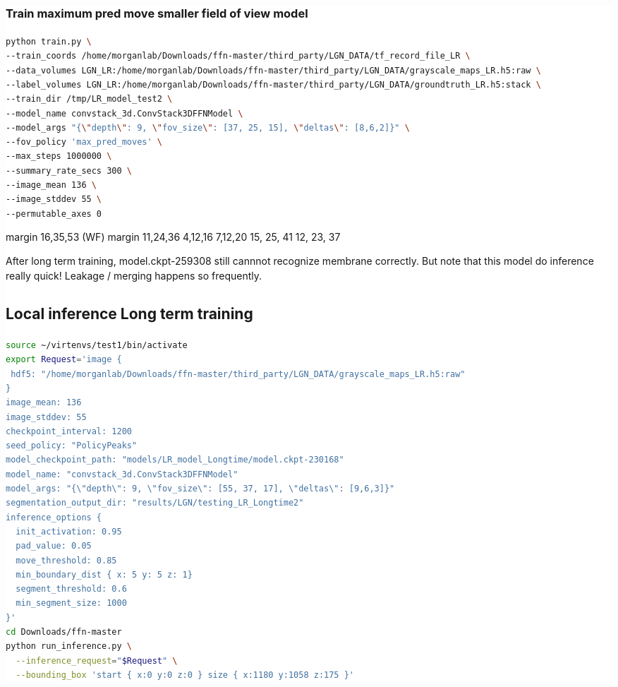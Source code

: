 
### Train maximum pred move smaller field of view model 
```bash
python train.py \
--train_coords /home/morganlab/Downloads/ffn-master/third_party/LGN_DATA/tf_record_file_LR \
--data_volumes LGN_LR:/home/morganlab/Downloads/ffn-master/third_party/LGN_DATA/grayscale_maps_LR.h5:raw \
--label_volumes LGN_LR:/home/morganlab/Downloads/ffn-master/third_party/LGN_DATA/groundtruth_LR.h5:stack \
--train_dir /tmp/LR_model_test2 \
--model_name convstack_3d.ConvStack3DFFNModel \
--model_args "{\"depth\": 9, \"fov_size\": [37, 25, 15], \"deltas\": [8,6,2]}" \
--fov_policy 'max_pred_moves' \
--max_steps 1000000 \
--summary_rate_secs 300 \
--image_mean 136 \
--image_stddev 55 \
--permutable_axes 0
```
margin 16,35,53 (WF)
margin 11,24,36
4,12,16
7,12,20
15, 25, 41
12, 23, 37

After long term training, model.ckpt-259308 still cannnot recognize membrane correctly. But note that this model do inference really quick! Leakage / merging happens so frequently. 



## Local inference Long term training 
```bash
source ~/virtenvs/test1/bin/activate
export Request='image {
 hdf5: "/home/morganlab/Downloads/ffn-master/third_party/LGN_DATA/grayscale_maps_LR.h5:raw"
}
image_mean: 136
image_stddev: 55
checkpoint_interval: 1200
seed_policy: "PolicyPeaks"
model_checkpoint_path: "models/LR_model_Longtime/model.ckpt-230168"
model_name: "convstack_3d.ConvStack3DFFNModel"
model_args: "{\"depth\": 9, \"fov_size\": [55, 37, 17], \"deltas\": [9,6,3]}"
segmentation_output_dir: "results/LGN/testing_LR_Longtime2"
inference_options {
  init_activation: 0.95
  pad_value: 0.05
  move_threshold: 0.85
  min_boundary_dist { x: 5 y: 5 z: 1}
  segment_threshold: 0.6
  min_segment_size: 1000
}'
cd Downloads/ffn-master
python run_inference.py \
  --inference_request="$Request" \
  --bounding_box 'start { x:0 y:0 z:0 } size { x:1180 y:1058 z:175 }' 
```

